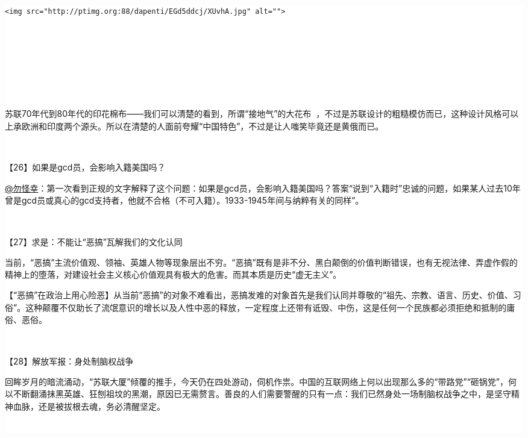 	<img src="http://ptimg.org:88/dapenti/EGd5ddcj/XUvhA.jpg" alt=""> 
</p>
<p>
	<img src="http://ptimg.org:88/dapenti/EGd5dhaz/c75uP.jpg" alt=""> 
</p>
<p>
	<img src="http://ptimg.org:88/dapenti/EGd5dxEG/AHA2q.jpg" alt=""> 
</p>
<p>
	<img src="http://ptimg.org:88/dapenti/EGd5dOQB/a2Y1k.jpg" alt=""> 
</p>
<p>
	<img src="http://ptimg.org:88/dapenti/EGd5dJag/4uIAA.jpg" alt=""> 
</p>
<p>
	苏联70年代到80年代的印花棉布——我们可以清楚的看到，所谓“接地气”的大花布 &#160;，不过是苏联设计的粗糙模仿而已，这种设计风格可以上承欧洲和印度两个源头。所以在清楚的人面前夸耀“中国特色”，不过是让人嗤笑毕竟还是黄俄而已。
</p>
<p>
	<img src="http://ww4.sinaimg.cn/mw1024/6142e05cgw1es6p58msudj20fu2or1kx.jpg" alt=""> 
</p>
<p>
	【26】如果是gcd员，会影响入籍美国吗？
</p>
<p>
	<a class="W_fb S_txt1" href="http://weibo.com/bladeofwind">@勿怪幸</a>：第一次看到正规的文字解释了这个问题：如果是gcd员，会影响入籍美国吗？答案“说到“入籍时”忠诚的问题，如果某人过去10年曾是gcd员或真心的gcd支持者，他就不合格（不可入籍）。1933-1945年间与纳粹有关的同样”。
</p>
<p>
	<img src="http://ptimg.org:88/dapenti/EGdnB3HK/kuHti.jpg" alt=""> 
</p>
<p>
	【27】求是：不能让“恶搞”瓦解我们的文化认同
</p>
<p>
	当前，“恶搞”主流价值观、领袖、英雄人物等现象层出不穷。“恶搞”既有是非不分、黑白颠倒的价值判断错误，也有无视法律、弄虚作假的精神上的堕落，对建设社会主义核心价值观具有极大的危害。而其本质是历史“虚无主义”。
</p>
<p>
	【“恶搞”在政治上用心险恶】从当前“恶搞”的对象不难看出，恶搞发难的对象首先是我们认同并尊敬的“祖先、宗教、语言、历史、价值、习俗”。这种颠覆不仅助长了流氓意识的增长以及人性中恶的释放，一定程度上还带有诋毁、中伤，这是任何一个民族都必须拒绝和抵制的庸俗、恶俗。
</p>
<p>
	<img src="http://ptimg.org:88/dapenti/EGdu1SNs/X4rfv.jpg" alt="">&#160;
</p>
<p>
	【28】解放军报：身处制脑权战争
</p>
<p>
	回眸岁月的暗流涌动，“苏联大厦”倾覆的推手，今天仍在四处游动，伺机作祟。中国的互联网络上何以出现那么多的“带路党”“砸锅党”，何以不断翻涌抹黑英雄、狂刨祖坟的黑潮，原因已无需赘言。善良的人们需要警醒的只有一点：我们已然身处一场制脑权战争之中，是坚守精神血脉，还是被拔根去魂，务必清醒坚定。&#160;
</p>
<p>
	<img src="http://ptimg.org:88/dapenti/EGdAomgX/UhklD.jpg" alt="">&#160;
</p>
<div class="WB_info">